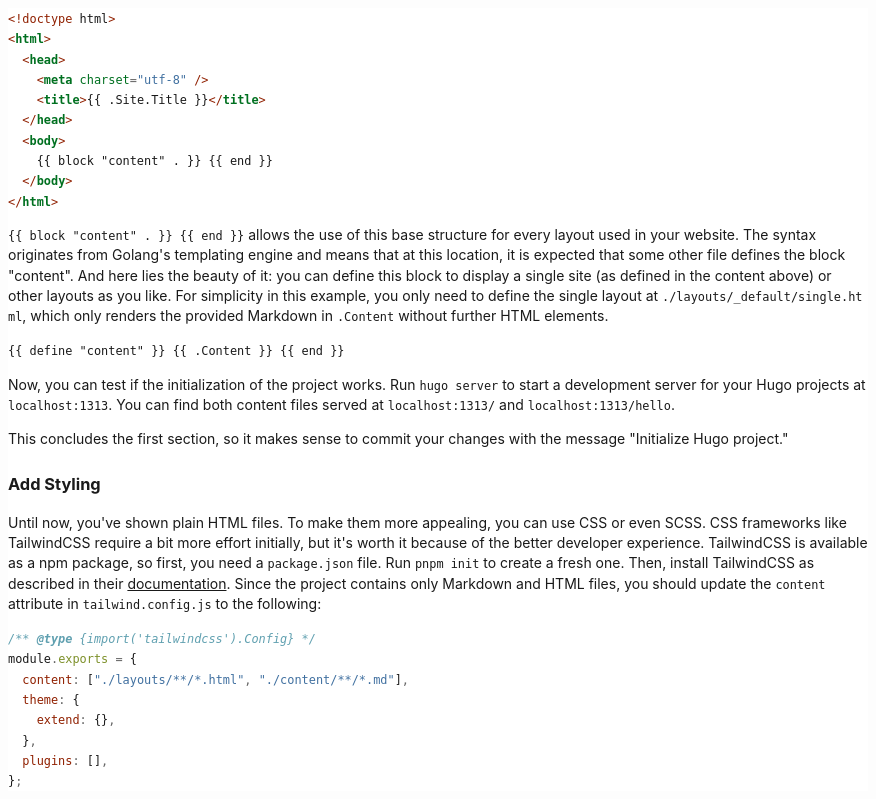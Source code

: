 ```html
<!doctype html>
<html>
  <head>
    <meta charset="utf-8" />
    <title>{{ .Site.Title }}</title>
  </head>
  <body>
    {{ block "content" . }} {{ end }}
  </body>
</html>
```

`{{ block "content" . }} {{ end }}` allows the use of this base structure for
every layout used in your website. The syntax originates from Golang's
templating engine and means that at this location, it is expected that some
other file defines the block "content". And here lies the beauty of it: you can
define this block to display a single site (as defined in the content above) or
other layouts as you like. For simplicity in this example, you only need to
define the single layout at `./layouts/_default/single.html`, which only renders
the provided Markdown in `.Content` without further HTML elements.

```html
{{ define "content" }} {{ .Content }} {{ end }}
```

Now, you can test if the initialization of the project works. Run `hugo server`
to start a development server for your Hugo projects at `localhost:1313`. You
can find both content files served at `localhost:1313/` and
`localhost:1313/hello`.

This concludes the first section, so it makes sense to commit your changes with
the message "Initialize Hugo project."

### Add Styling

Until now, you've shown plain HTML files. To make them more appealing, you can
use CSS or even SCSS. CSS frameworks like TailwindCSS require a bit more effort
initially, but it's worth it because of the better developer experience.
TailwindCSS is available as a npm package, so first, you need a `package.json`
file. Run `pnpm init` to create a fresh one. Then, install TailwindCSS as
described in their
[documentation](https://tailwindcss.com/docs/installation/using-postcss). Since
the project contains only Markdown and HTML files, you should update the
`content` attribute in `tailwind.config.js` to the following:

```js
/** @type {import('tailwindcss').Config} */
module.exports = {
  content: ["./layouts/**/*.html", "./content/**/*.md"],
  theme: {
    extend: {},
  },
  plugins: [],
};
```
